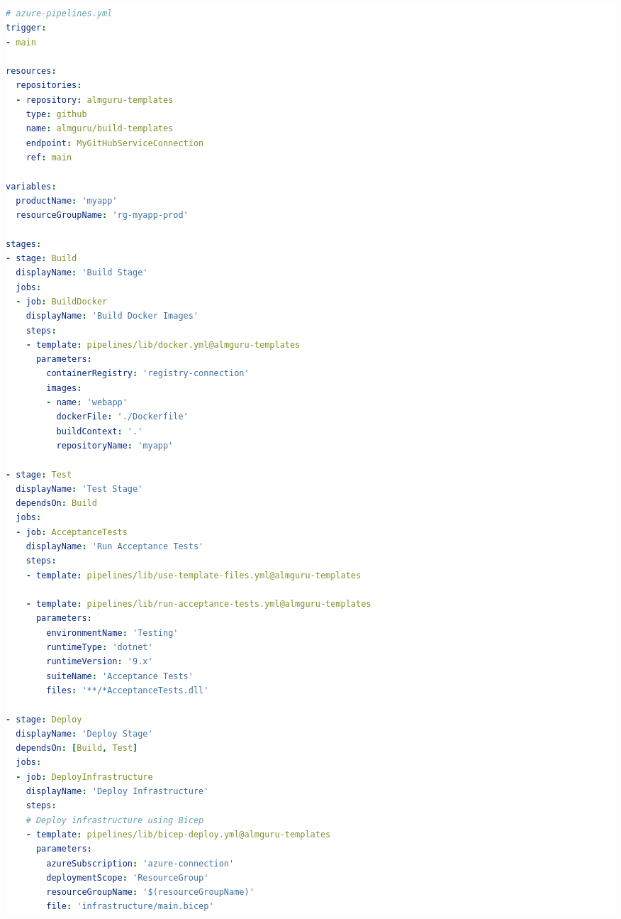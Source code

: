 ```yaml
# azure-pipelines.yml
trigger:
- main

resources:
  repositories:
  - repository: almguru-templates
    type: github
    name: almguru/build-templates
    endpoint: MyGitHubServiceConnection
    ref: main

variables:
  productName: 'myapp'
  resourceGroupName: 'rg-myapp-prod'

stages:
- stage: Build
  displayName: 'Build Stage'
  jobs:        
  - job: BuildDocker
    displayName: 'Build Docker Images'
    steps:
    - template: pipelines/lib/docker.yml@almguru-templates
      parameters:
        containerRegistry: 'registry-connection'
        images:
        - name: 'webapp'
          dockerFile: './Dockerfile'
          buildContext: '.'
          repositoryName: 'myapp'

- stage: Test
  displayName: 'Test Stage'
  dependsOn: Build
  jobs:
  - job: AcceptanceTests
    displayName: 'Run Acceptance Tests'
    steps:
    - template: pipelines/lib/use-template-files.yml@almguru-templates

    - template: pipelines/lib/run-acceptance-tests.yml@almguru-templates
      parameters:
        environmentName: 'Testing'
        runtimeType: 'dotnet'
        runtimeVersion: '9.x'
        suiteName: 'Acceptance Tests'
        files: '**/*AcceptanceTests.dll'

- stage: Deploy
  displayName: 'Deploy Stage'
  dependsOn: [Build, Test]
  jobs:
  - job: DeployInfrastructure
    displayName: 'Deploy Infrastructure'
    steps:
    # Deploy infrastructure using Bicep
    - template: pipelines/lib/bicep-deploy.yml@almguru-templates
      parameters:
        azureSubscription: 'azure-connection'
        deploymentScope: 'ResourceGroup'
        resourceGroupName: '$(resourceGroupName)'
        file: 'infrastructure/main.bicep'
```